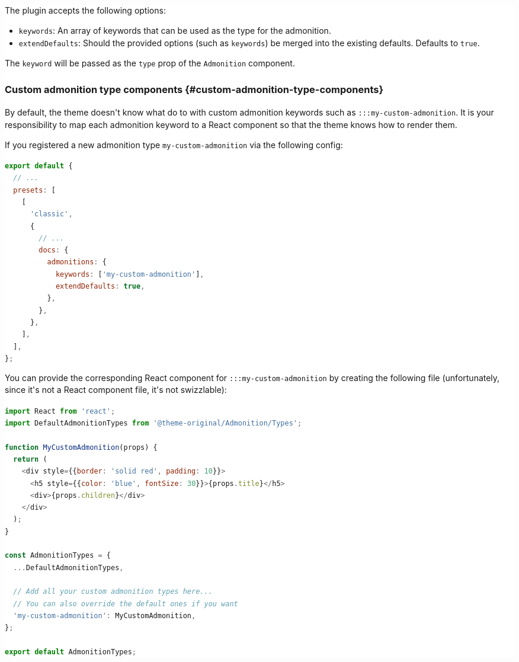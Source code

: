 The plugin accepts the following options:

- `keywords`: An array of keywords that can be used as the type for the admonition.
- `extendDefaults`: Should the provided options (such as `keywords`) be merged into the existing defaults. Defaults to `true`.

The `keyword` will be passed as the `type` prop of the `Admonition` component.

### Custom admonition type components {#custom-admonition-type-components}

By default, the theme doesn't know what do to with custom admonition keywords such as `:::my-custom-admonition`. It is your responsibility to map each admonition keyword to a React component so that the theme knows how to render them.

If you registered a new admonition type `my-custom-admonition` via the following config:

```js title="docusaurus.config.js"
export default {
  // ...
  presets: [
    [
      'classic',
      {
        // ...
        docs: {
          admonitions: {
            keywords: ['my-custom-admonition'],
            extendDefaults: true,
          },
        },
      },
    ],
  ],
};
```

You can provide the corresponding React component for `:::my-custom-admonition` by creating the following file (unfortunately, since it's not a React component file, it's not swizzlable):

```js title="src/theme/Admonition/Types.js"
import React from 'react';
import DefaultAdmonitionTypes from '@theme-original/Admonition/Types';

function MyCustomAdmonition(props) {
  return (
    <div style={{border: 'solid red', padding: 10}}>
      <h5 style={{color: 'blue', fontSize: 30}}>{props.title}</h5>
      <div>{props.children}</div>
    </div>
  );
}

const AdmonitionTypes = {
  ...DefaultAdmonitionTypes,

  // Add all your custom admonition types here...
  // You can also override the default ones if you want
  'my-custom-admonition': MyCustomAdmonition,
};

export default AdmonitionTypes;
```
